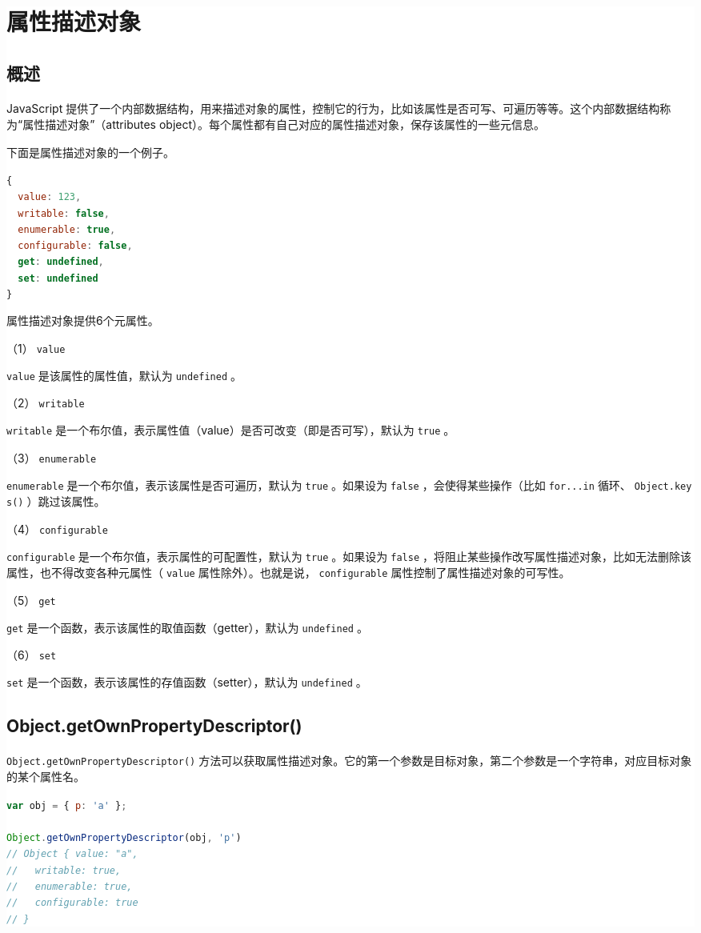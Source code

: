 # 属性描述对象

## 概述

JavaScript 提供了一个内部数据结构，用来描述对象的属性，控制它的行为，比如该属性是否可写、可遍历等等。这个内部数据结构称为“属性描述对象”（attributes object）。每个属性都有自己对应的属性描述对象，保存该属性的一些元信息。

下面是属性描述对象的一个例子。

```js
{
  value: 123,
  writable: false,
  enumerable: true,
  configurable: false,
  get: undefined,
  set: undefined
}
```

属性描述对象提供6个元属性。

（1） `value` 

 `value` 是该属性的属性值，默认为 `undefined` 。

（2） `writable` 

 `writable` 是一个布尔值，表示属性值（value）是否可改变（即是否可写），默认为 `true` 。

（3） `enumerable` 

 `enumerable` 是一个布尔值，表示该属性是否可遍历，默认为 `true` 。如果设为 `false` ，会使得某些操作（比如 `for...in` 循环、 `Object.keys()` ）跳过该属性。

（4） `configurable` 

 `configurable` 是一个布尔值，表示属性的可配置性，默认为 `true` 。如果设为 `false` ，将阻止某些操作改写属性描述对象，比如无法删除该属性，也不得改变各种元属性（ `value` 属性除外）。也就是说， `configurable` 属性控制了属性描述对象的可写性。

（5） `get` 

 `get` 是一个函数，表示该属性的取值函数（getter），默认为 `undefined` 。

（6） `set` 

 `set` 是一个函数，表示该属性的存值函数（setter），默认为 `undefined` 。

## Object.getOwnPropertyDescriptor()

 `Object.getOwnPropertyDescriptor()` 方法可以获取属性描述对象。它的第一个参数是目标对象，第二个参数是一个字符串，对应目标对象的某个属性名。

```js
var obj = { p: 'a' };

Object.getOwnPropertyDescriptor(obj, 'p')
// Object { value: "a",
//   writable: true,
//   enumerable: true,
//   configurable: true
// }
```

